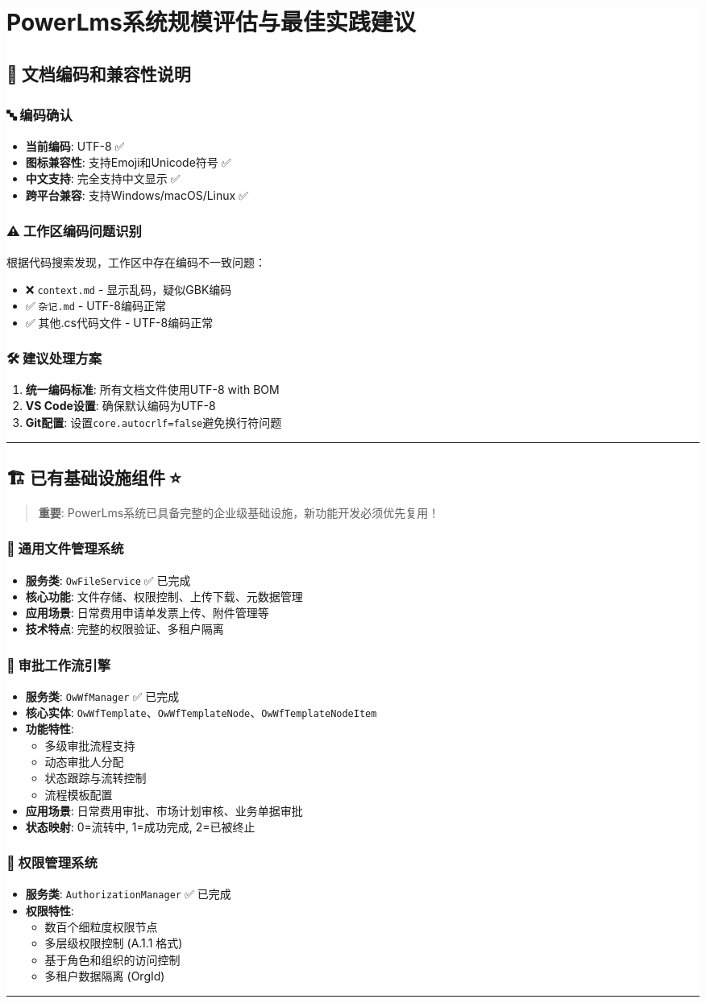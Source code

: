 ﻿# PowerLms系统规模评估与最佳实践建议

## 📄 文档编码和兼容性说明

### 🔤 编码确认
- **当前编码**: UTF-8 ✅
- **图标兼容性**: 支持Emoji和Unicode符号 ✅
- **中文支持**: 完全支持中文显示 ✅
- **跨平台兼容**: 支持Windows/macOS/Linux ✅

### ⚠️ 工作区编码问题识别
根据代码搜索发现，工作区中存在编码不一致问题：
- ❌ `context.md` - 显示乱码，疑似GBK编码
- ✅ `杂记.md` - UTF-8编码正常
- ✅ 其他.cs代码文件 - UTF-8编码正常

### 🛠️ 建议处理方案
1. **统一编码标准**: 所有文档文件使用UTF-8 with BOM
2. **VS Code设置**: 确保默认编码为UTF-8
3. **Git配置**: 设置`core.autocrlf=false`避免换行符问题

---

## 🏗️ **已有基础设施组件** ⭐

> **重要**: PowerLms系统已具备完整的企业级基础设施，新功能开发必须优先复用！

### 📁 通用文件管理系统
- **服务类**: `OwFileService` ✅ 已完成
- **核心功能**: 文件存储、权限控制、上传下载、元数据管理
- **应用场景**: 日常费用申请单发票上传、附件管理等
- **技术特点**: 完整的权限验证、多租户隔离

### 🔄 审批工作流引擎
- **服务类**: `OwWfManager` ✅ 已完成
- **核心实体**: `OwWfTemplate`、`OwWfTemplateNode`、`OwWfTemplateNodeItem`
- **功能特性**: 
  - 多级审批流程支持
  - 动态审批人分配
  - 状态跟踪与流转控制
  - 流程模板配置
- **应用场景**: 日常费用审批、市场计划审核、业务单据审批
- **状态映射**: 0=流转中, 1=成功完成, 2=已被终止

### 🔐 权限管理系统
- **服务类**: `AuthorizationManager` ✅ 已完成
- **权限特性**:
  - 数百个细粒度权限节点
  - 多层级权限控制 (A.1.1 格式)
  - 基于角色和组织的访问控制
  - 多租户数据隔离 (OrgId)

---